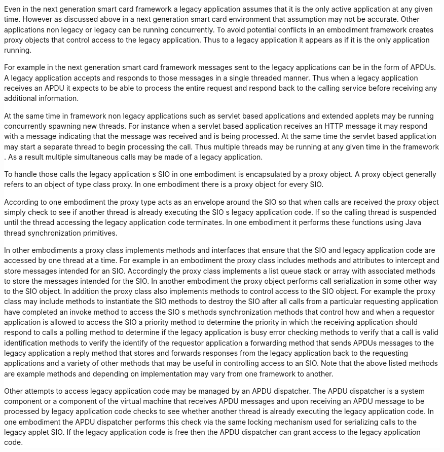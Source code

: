 Even in the next generation smart card framework a legacy application assumes that it is the only active application at any given time. However as discussed above in a next generation smart card environment that assumption may not be accurate. Other applications non legacy or legacy can be running concurrently. To avoid potential conflicts in an embodiment framework creates proxy objects that control access to the legacy application. Thus to a legacy application it appears as if it is the only application running.

For example in the next generation smart card framework messages sent to the legacy applications can be in the form of APDUs. A legacy application accepts and responds to those messages in a single threaded manner. Thus when a legacy application receives an APDU it expects to be able to process the entire request and respond back to the calling service before receiving any additional information.

At the same time in framework non legacy applications such as servlet based applications and extended applets may be running concurrently spawning new threads. For instance when a servlet based application receives an HTTP message it may respond with a message indicating that the message was received and is being processed. At the same time the servlet based application may start a separate thread to begin processing the call. Thus multiple threads may be running at any given time in the framework . As a result multiple simultaneous calls may be made of a legacy application.

To handle those calls the legacy application s SIO in one embodiment is encapsulated by a proxy object. A proxy object generally refers to an object of type class proxy. In one embodiment there is a proxy object for every SIO.

According to one embodiment the proxy type acts as an envelope around the SIO so that when calls are received the proxy object simply check to see if another thread is already executing the SIO s legacy application code. If so the calling thread is suspended until the thread accessing the legacy application code terminates. In one embodiment it performs these functions using Java thread synchronization primitives.

In other embodiments a proxy class implements methods and interfaces that ensure that the SIO and legacy application code are accessed by one thread at a time. For example in an embodiment the proxy class includes methods and attributes to intercept and store messages intended for an SIO. Accordingly the proxy class implements a list queue stack or array with associated methods to store the messages intended for the SIO. In another embodiment the proxy object performs call serialization in some other way to the SIO object. In addition the proxy class also implements methods to control access to the SIO object. For example the proxy class may include methods to instantiate the SIO methods to destroy the SIO after all calls from a particular requesting application have completed an invoke method to access the SIO s methods synchronization methods that control how and when a requestor application is allowed to access the SIO a priority method to determine the priority in which the receiving application should respond to calls a polling method to determine if the legacy application is busy error checking methods to verify that a call is valid identification methods to verify the identify of the requestor application a forwarding method that sends APDUs messages to the legacy application a reply method that stores and forwards responses from the legacy application back to the requesting applications and a variety of other methods that may be useful in controlling access to an SIO. Note that the above listed methods are example methods and depending on implementation may vary from one framework to another.

Other attempts to access legacy application code may be managed by an APDU dispatcher. The APDU dispatcher is a system component or a component of the virtual machine that receives APDU messages and upon receiving an APDU message to be processed by legacy application code checks to see whether another thread is already executing the legacy application code. In one embodiment the APDU dispatcher performs this check via the same locking mechanism used for serializing calls to the legacy applet SIO. If the legacy application code is free then the APDU dispatcher can grant access to the legacy application code.
